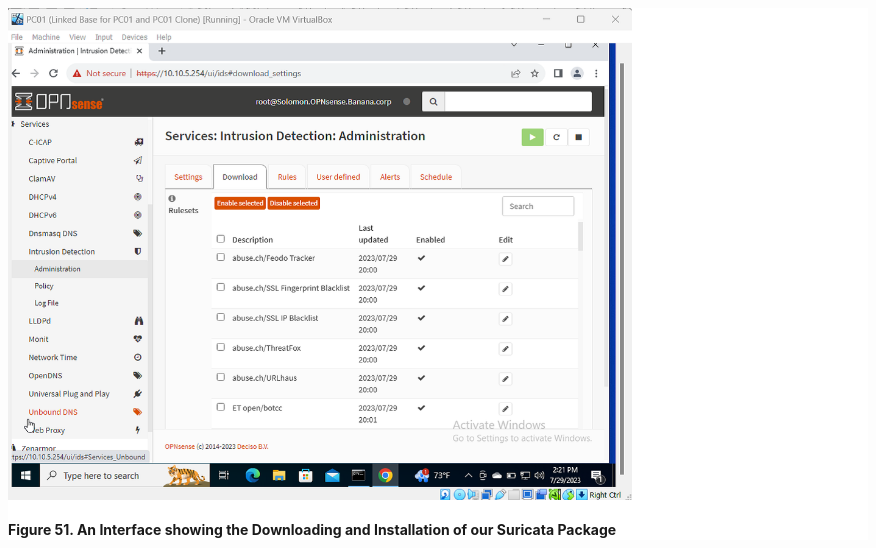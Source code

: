 <img src="./media/image57.png" style="width:6.5in;height:5.13125in" />

**Figure 51. An Interface showing the Downloading and Installation of
our Suricata Package**
